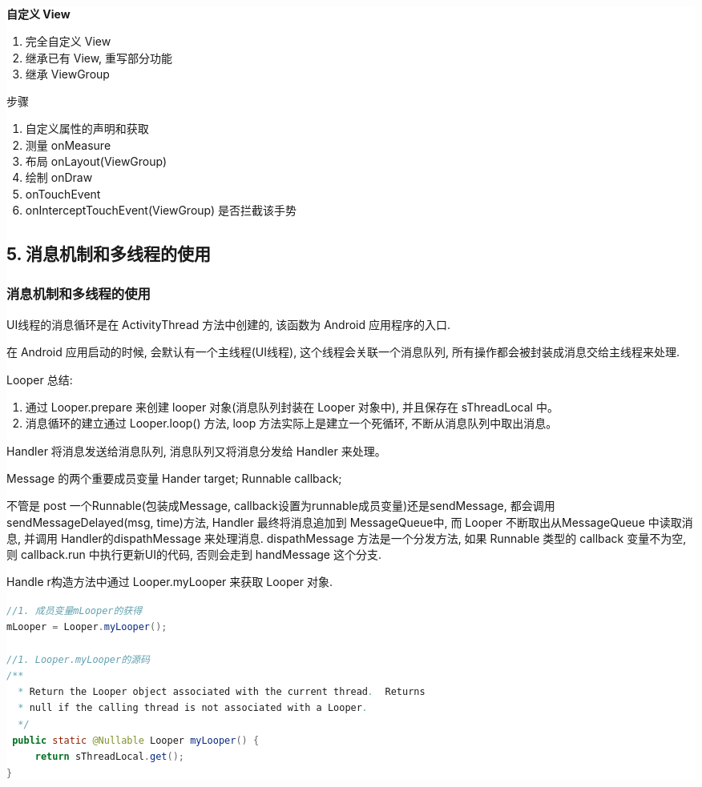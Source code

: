 **自定义 View**

1. 完全自定义 View
2. 继承已有 View, 重写部分功能
3. 继承 ViewGroup

步骤

1. 自定义属性的声明和获取
2. 测量 onMeasure
3. 布局 onLayout(ViewGroup)
4. 绘制 onDraw
5. onTouchEvent
6. onInterceptTouchEvent(ViewGroup) 是否拦截该手势

## 5. 消息机制和多线程的使用

### 消息机制和多线程的使用

UI线程的消息循环是在 ActivityThread 方法中创建的, 该函数为 Android 应用程序的入口.

在 Android 应用启动的时候, 会默认有一个主线程(UI线程), 这个线程会关联一个消息队列, 所有操作都会被封装成消息交给主线程来处理.

Looper 总结:

1. 通过 Looper.prepare 来创建 looper 对象(消息队列封装在 Looper 对象中), 并且保存在 sThreadLocal 中。
2. 消息循环的建立通过 Looper.loop() 方法, loop 方法实际上是建立一个死循环, 不断从消息队列中取出消息。

Handler 将消息发送给消息队列, 消息队列又将消息分发给 Handler 来处理。

Message 的两个重要成员变量
Hander target;
Runnable callback;

不管是 post 一个Runnable(包装成Message, callback设置为runnable成员变量)还是sendMessage, 都会调用sendMessageDelayed(msg, time)方法, Handler 最终将消息追加到 MessageQueue中, 而 Looper 不断取出从MessageQueue 中读取消息, 并调用 Handler的dispathMessage 来处理消息.
dispathMessage 方法是一个分发方法, 如果 Runnable 类型的 callback 变量不为空, 则 callback.run 中执行更新UI的代码, 否则会走到 handMessage 这个分支.

Handle r构造方法中通过 Looper.myLooper 来获取 Looper 对象.

``` java
//1. 成员变量mLooper的获得
mLooper = Looper.myLooper();

//1. Looper.myLooper的源码
/**
  * Return the Looper object associated with the current thread.  Returns
  * null if the calling thread is not associated with a Looper.
  */
 public static @Nullable Looper myLooper() {
     return sThreadLocal.get();
}
```
